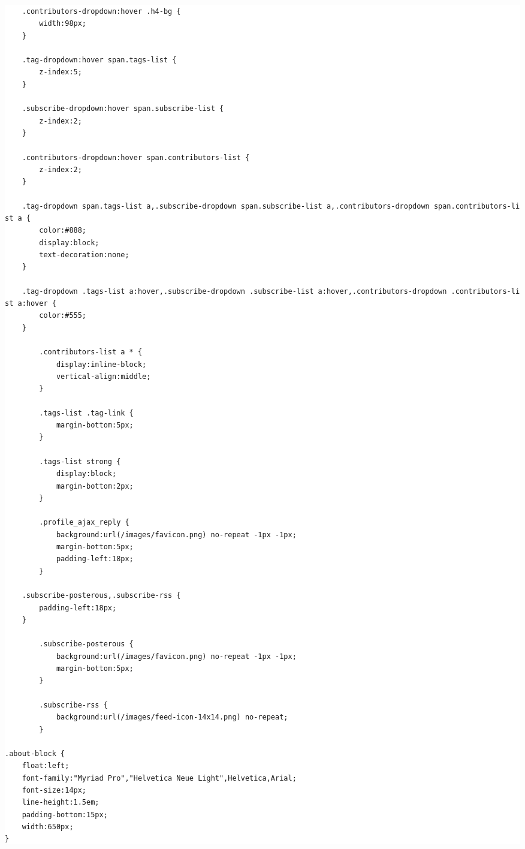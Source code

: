         .contributors-dropdown:hover .h4-bg {
            width:98px;
        }
    
        .tag-dropdown:hover span.tags-list {
            z-index:5;
        }
        
        .subscribe-dropdown:hover span.subscribe-list {
            z-index:2;
        }
        
        .contributors-dropdown:hover span.contributors-list {
            z-index:2;
        }
        
        .tag-dropdown span.tags-list a,.subscribe-dropdown span.subscribe-list a,.contributors-dropdown span.contributors-list a {
            color:#888;
            display:block;
            text-decoration:none;
        }
        
        .tag-dropdown .tags-list a:hover,.subscribe-dropdown .subscribe-list a:hover,.contributors-dropdown .contributors-list a:hover {
            color:#555;
        }
        
            .contributors-list a * {
                display:inline-block;
                vertical-align:middle;
            }
        
            .tags-list .tag-link {
                margin-bottom:5px;
            }
            
            .tags-list strong {
                display:block;
                margin-bottom:2px;
            }
            
            .profile_ajax_reply {
                background:url(/images/favicon.png) no-repeat -1px -1px;
                margin-bottom:5px;
                padding-left:18px;
            }

        .subscribe-posterous,.subscribe-rss {
            padding-left:18px;
        }

            .subscribe-posterous {
                background:url(/images/favicon.png) no-repeat -1px -1px;
                margin-bottom:5px;
            }
        
            .subscribe-rss {
                background:url(/images/feed-icon-14x14.png) no-repeat;
            }
    
    .about-block {
        float:left;
        font-family:"Myriad Pro","Helvetica Neue Light",Helvetica,Arial;
        font-size:14px;
        line-height:1.5em;
        padding-bottom:15px;
        width:650px;
    }
    